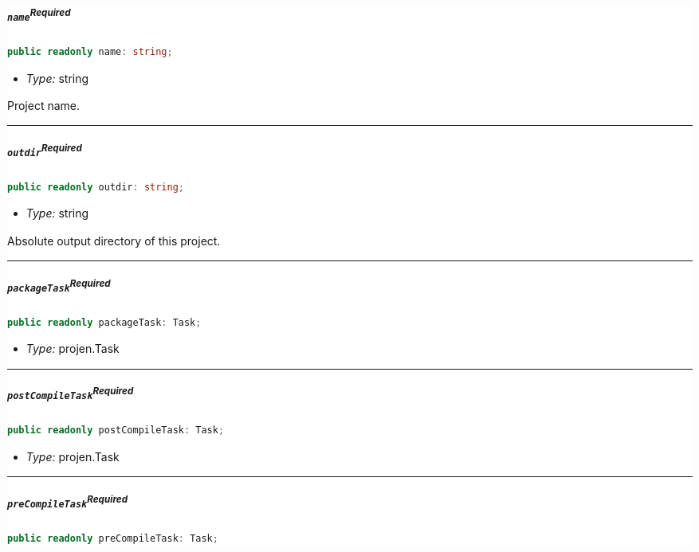 ##### `name`<sup>Required</sup> <a name="name" id="@mnoumanshahzad/projen-types.MnsAwsCdkTypeScriptApp.property.name"></a>

```typescript
public readonly name: string;
```

- *Type:* string

Project name.

---

##### `outdir`<sup>Required</sup> <a name="outdir" id="@mnoumanshahzad/projen-types.MnsAwsCdkTypeScriptApp.property.outdir"></a>

```typescript
public readonly outdir: string;
```

- *Type:* string

Absolute output directory of this project.

---

##### `packageTask`<sup>Required</sup> <a name="packageTask" id="@mnoumanshahzad/projen-types.MnsAwsCdkTypeScriptApp.property.packageTask"></a>

```typescript
public readonly packageTask: Task;
```

- *Type:* projen.Task

---

##### `postCompileTask`<sup>Required</sup> <a name="postCompileTask" id="@mnoumanshahzad/projen-types.MnsAwsCdkTypeScriptApp.property.postCompileTask"></a>

```typescript
public readonly postCompileTask: Task;
```

- *Type:* projen.Task

---

##### `preCompileTask`<sup>Required</sup> <a name="preCompileTask" id="@mnoumanshahzad/projen-types.MnsAwsCdkTypeScriptApp.property.preCompileTask"></a>

```typescript
public readonly preCompileTask: Task;
```
